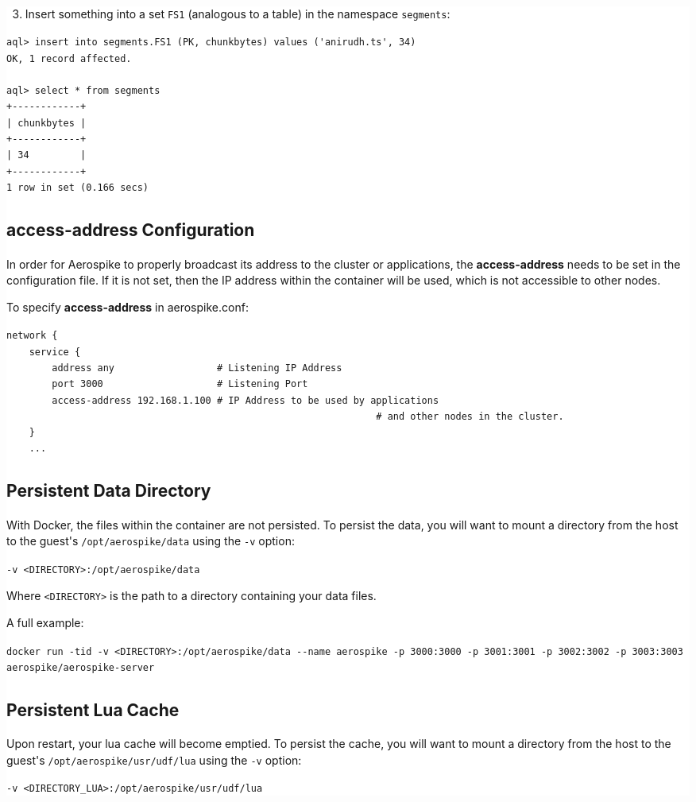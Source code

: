 3. Insert something into a set `FS1` (analogous to a table) in the namespace `segments`:
```
aql> insert into segments.FS1 (PK, chunkbytes) values ('anirudh.ts', 34)
OK, 1 record affected.

aql> select * from segments
+------------+
| chunkbytes |
+------------+
| 34         |
+------------+
1 row in set (0.166 secs)
```

## access-address Configuration

In order for Aerospike to properly broadcast its address to the cluster or applications, the **access-address** needs to be set in the configuration file. If it is not set, then the IP address within the container will be used, which is not accessible to other nodes.

To specify **access-address** in aerospike.conf:

	network {
		service {
			address any                  # Listening IP Address
			port 3000                    # Listening Port
			access-address 192.168.1.100 # IP Address to be used by applications
																	 # and other nodes in the cluster.
		}
		...


## Persistent Data Directory

With Docker, the files within the container are not persisted. To persist the data, you will want to mount a directory from the host to the guest's `/opt/aerospike/data` using the `-v` option:

	-v <DIRECTORY>:/opt/aerospike/data

Where `<DIRECTORY>` is the path to a directory containing your data files.

A full example:

	docker run -tid -v <DIRECTORY>:/opt/aerospike/data --name aerospike -p 3000:3000 -p 3001:3001 -p 3002:3002 -p 3003:3003 aerospike/aerospike-server

## Persistent Lua Cache

Upon restart, your lua cache will become emptied. To persist the cache, you will want to mount a directory from the host to the guest's `/opt/aerospike/usr/udf/lua` using the `-v` option:

	-v <DIRECTORY_LUA>:/opt/aerospike/usr/udf/lua
	